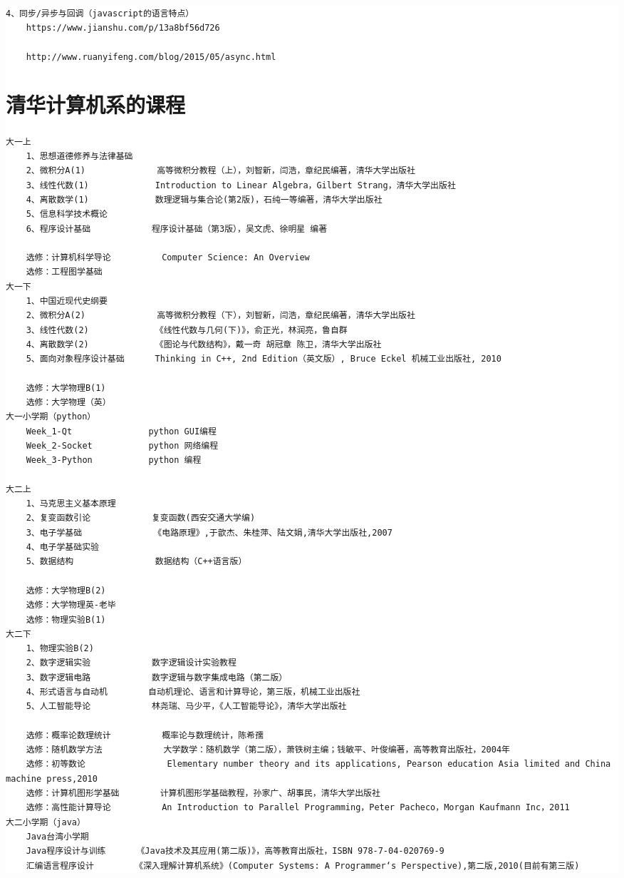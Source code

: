    4、同步/异步与回调（javascript的语言特点）
        https://www.jianshu.com/p/13a8bf56d726

        http://www.ruanyifeng.com/blog/2015/05/async.html

# 清华计算机系的课程
    大一上
        1、思想道德修养与法律基础
        2、微积分A(1)              高等微积分教程（上），刘智新，闫浩，章纪民编著，清华大学出版社
        3、线性代数(1)             Introduction to Linear Algebra，Gilbert Strang，清华大学出版社
        4、离散数学(1)             数理逻辑与集合论(第2版)，石纯一等编著，清华大学出版社
        5、信息科学技术概论
        6、程序设计基础            程序设计基础（第3版），吴文虎、徐明星 编著
        
        选修：计算机科学导论          Computer Science: An Overview
        选修：工程图学基础
    大一下
        1、中国近现代史纲要
        2、微积分A(2)              高等微积分教程（下），刘智新，闫浩，章纪民编著，清华大学出版社
        3、线性代数(2)             《线性代数与几何(下)》，俞正光，林润亮，鲁自群
        4、离散数学(2)             《图论与代数结构》，戴一奇 胡冠章 陈卫，清华大学出版社
        5、面向对象程序设计基础      Thinking in C++, 2nd Edition（英文版）, Bruce Eckel 机械工业出版社, 2010

        选修：大学物理B(1)
        选修：大学物理（英）
    大一小学期（python）
        Week_1-Qt               python GUI编程
        Week_2-Socket           python 网络编程
        Week_3-Python           python 编程

    大二上
        1、马克思主义基本原理
        2、复变函数引论            复变函数(西安交通大学编)
        3、电子学基础              《电路原理》,于歆杰、朱桂萍、陆文娟,清华大学出版社,2007
        4、电子学基础实验
        5、数据结构                数据结构（C++语言版）
        
        选修：大学物理B(2)
        选修：大学物理英-老毕
        选修：物理实验B(1)        
    大二下
        1、物理实验B(2)
        2、数字逻辑实验            数字逻辑设计实验教程
        3、数字逻辑电路            数字逻辑与数字集成电路（第二版）
        4、形式语言与自动机        自动机理论、语言和计算导论，第三版，机械工业出版社
        5、人工智能导论            林尧瑞、马少平，《人工智能导论》，清华大学出版社
        
        选修：概率论数理统计          概率论与数理统计，陈希孺
        选修：随机数学方法            大学数学：随机数学（第二版），萧铁树主编；钱敏平、叶俊编著，高等教育出版社，2004年
        选修：初等数论                Elementary number theory and its applications, Pearson education Asia limited and China machine press,2010
        选修：计算机图形学基础        计算机图形学基础教程，孙家广、胡事民，清华大学出版社
        选修：高性能计算导论          An Introduction to Parallel Programming，Peter Pacheco，Morgan Kaufmann Inc，2011
    大二小学期（java）
        Java台湾小学期
        Java程序设计与训练      《Java技术及其应用(第二版)》，高等教育出版社，ISBN 978-7-04-020769-9
        汇编语言程序设计        《深入理解计算机系统》(Computer Systems: A Programmer‘s Perspective),第二版,2010(目前有第三版)
